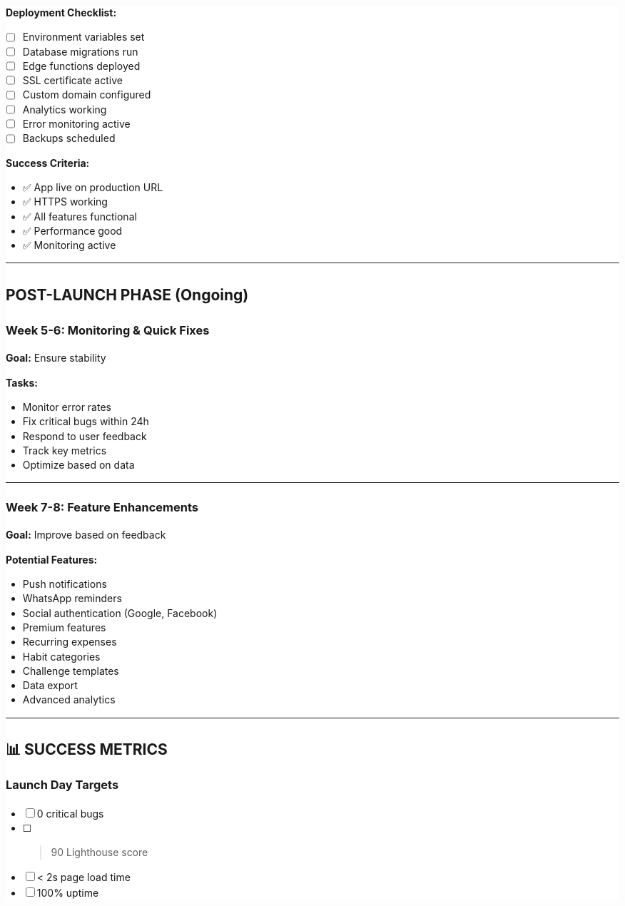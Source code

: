 **Deployment Checklist:**
- [ ] Environment variables set
- [ ] Database migrations run
- [ ] Edge functions deployed
- [ ] SSL certificate active
- [ ] Custom domain configured
- [ ] Analytics working
- [ ] Error monitoring active
- [ ] Backups scheduled

**Success Criteria:**
- ✅ App live on production URL
- ✅ HTTPS working
- ✅ All features functional
- ✅ Performance good
- ✅ Monitoring active

---

## POST-LAUNCH PHASE (Ongoing)

### Week 5-6: Monitoring & Quick Fixes
**Goal:** Ensure stability

**Tasks:**
- Monitor error rates
- Fix critical bugs within 24h
- Respond to user feedback
- Track key metrics
- Optimize based on data

---

### Week 7-8: Feature Enhancements
**Goal:** Improve based on feedback

**Potential Features:**
- Push notifications
- WhatsApp reminders
- Social authentication (Google, Facebook)
- Premium features
- Recurring expenses
- Habit categories
- Challenge templates
- Data export
- Advanced analytics

---

## 📊 SUCCESS METRICS

### Launch Day Targets
- [ ] 0 critical bugs
- [ ] > 90 Lighthouse score
- [ ] < 2s page load time
- [ ] 100% uptime
